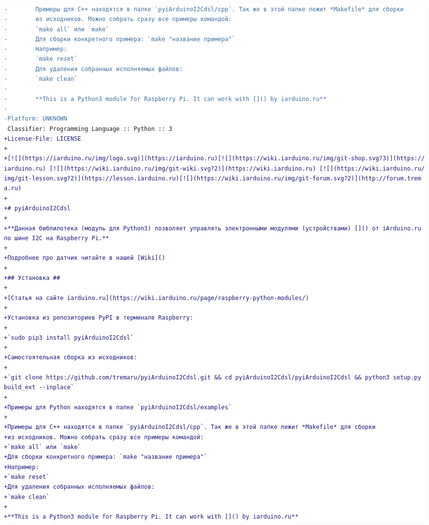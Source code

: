 ```diff
-        Примеры для С++ находятся в папке `pyiArduinoI2Cdsl/cpp`. Так же в этой папке лежит *Makefile* для сборки
-        из исходников. Можно собрать сразу все примеры командой:
-        `make all` или `make`
-        Для сборки конкретного примера: `make "название примера"`
-        Например:
-        `make reset`
-        Для удаления собранных исполняемых файлов:
-        `make clean`
-        
-        **This is a Python3 module for Raspberry Pi. It can work with []() by iarduino.ru**
-        
-Platform: UNKNOWN
 Classifier: Programming Language :: Python :: 3
+License-File: LICENSE
+
+[![](https://iarduino.ru/img/logo.svg)](https://iarduino.ru)[![](https://wiki.iarduino.ru/img/git-shop.svg?3)](https://iarduino.ru) [![](https://wiki.iarduino.ru/img/git-wiki.svg?2)](https://wiki.iarduino.ru) [![](https://wiki.iarduino.ru/img/git-lesson.svg?2)](https://lesson.iarduino.ru)[![](https://wiki.iarduino.ru/img/git-forum.svg?2)](http://forum.trema.ru)
+
+# pyiArduinoI2Cdsl
+
+**Данная библилотека (модуль для Python3) позволяет управлять электронными модулями (устройствами) []() от iArduino.ru по шине I2C на Raspberry Pi.**
+
+Подробнее про датчик читайте в нашей [Wiki]()
+
+## Установка ##
+
+[Статья на сайте iarduino.ru](https://wiki.iarduino.ru/page/raspberry-python-modules/)
+
+Установка из репозиториев PyPI в терминале Raspberry:
+
+`sudo pip3 install pyiArduinoI2Cdsl`
+
+Самостоятельная сборка из исходников:
+
+`git clone https://github.com/tremaru/pyiArduinoI2Cdsl.git && cd pyiArduinoI2Cdsl/pyiArduinoI2Cdsl && python3 setup.py build_ext --inplace`
+
+Примеры для Python находятся в папке `pyiArduinoI2Cdsl/examples`
+
+Примеры для С++ находятся в папке `pyiArduinoI2Cdsl/cpp`. Так же в этой папке лежит *Makefile* для сборки
+из исходников. Можно собрать сразу все примеры командой:
+`make all` или `make`
+Для сборки конкретного примера: `make "название примера"`
+Например:
+`make reset`
+Для удаления собранных исполняемых файлов:
+`make clean`
+
+**This is a Python3 module for Raspberry Pi. It can work with []() by iarduino.ru**
```
